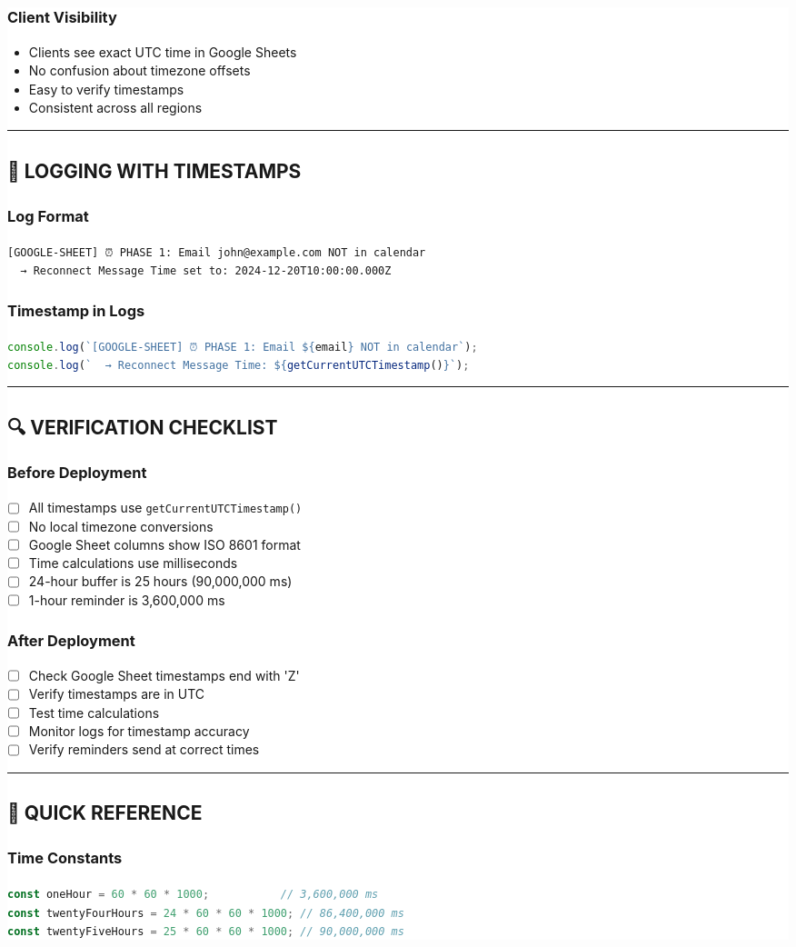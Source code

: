 ### **Client Visibility**
- Clients see exact UTC time in Google Sheets
- No confusion about timezone offsets
- Easy to verify timestamps
- Consistent across all regions

---

## 📝 LOGGING WITH TIMESTAMPS

### **Log Format**
```
[GOOGLE-SHEET] ⏰ PHASE 1: Email john@example.com NOT in calendar
  → Reconnect Message Time set to: 2024-12-20T10:00:00.000Z
```

### **Timestamp in Logs**
```javascript
console.log(`[GOOGLE-SHEET] ⏰ PHASE 1: Email ${email} NOT in calendar`);
console.log(`  → Reconnect Message Time: ${getCurrentUTCTimestamp()}`);
```

---

## 🔍 VERIFICATION CHECKLIST

### **Before Deployment**
- [ ] All timestamps use `getCurrentUTCTimestamp()`
- [ ] No local timezone conversions
- [ ] Google Sheet columns show ISO 8601 format
- [ ] Time calculations use milliseconds
- [ ] 24-hour buffer is 25 hours (90,000,000 ms)
- [ ] 1-hour reminder is 3,600,000 ms

### **After Deployment**
- [ ] Check Google Sheet timestamps end with 'Z'
- [ ] Verify timestamps are in UTC
- [ ] Test time calculations
- [ ] Monitor logs for timestamp accuracy
- [ ] Verify reminders send at correct times

---

## 🧮 QUICK REFERENCE

### **Time Constants**
```javascript
const oneHour = 60 * 60 * 1000;           // 3,600,000 ms
const twentyFourHours = 24 * 60 * 60 * 1000; // 86,400,000 ms
const twentyFiveHours = 25 * 60 * 60 * 1000; // 90,000,000 ms
```
